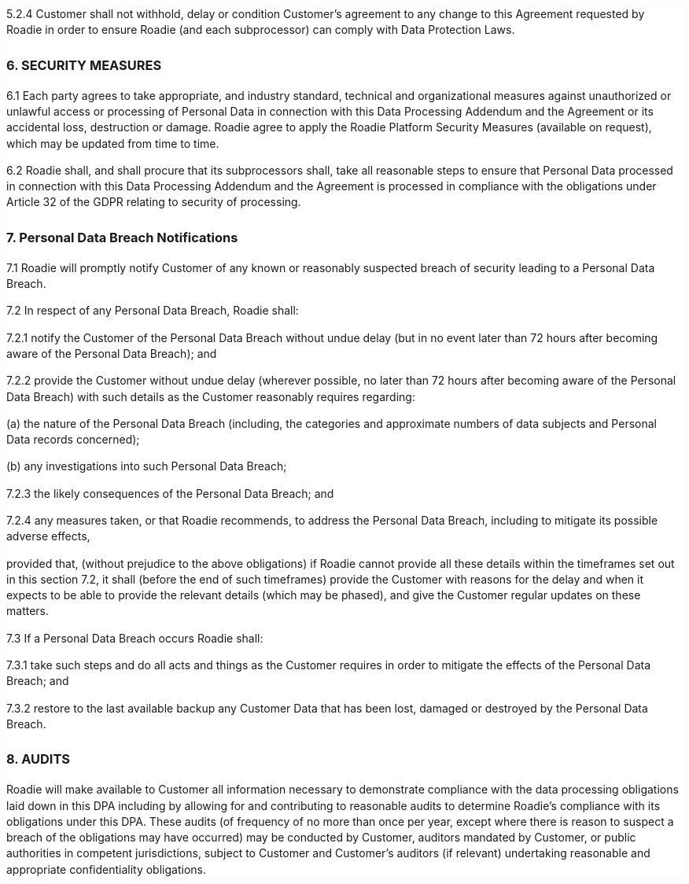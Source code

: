 5.2.4	Customer shall not withhold, delay or condition Customer’s agreement to any change to this Agreement requested by Roadie in order to ensure Roadie (and each subprocessor) can comply with Data Protection Laws.

### 6. SECURITY MEASURES

6.1	Each party agrees to take appropriate, and industry standard, technical and organizational measures against unauthorized or unlawful access or processing of Personal Data in connection with this Data Processing Addendum and the Agreement or its accidental loss, destruction or damage. Roadie agree to apply the Roadie Platform Security Measures (available on request), which may be updated from time to time.

6.2	Roadie shall, and shall procure that its subprocessors shall, take all reasonable steps to ensure that Personal Data processed in connection with this Data Processing Addendum and the Agreement is processed in compliance with the obligations under Article 32 of the GDPR relating to security of processing.

### 7. Personal Data Breach Notifications

7.1	Roadie will promptly notify Customer of any known or reasonably suspected breach of security leading to a Personal Data Breach.

7.2	In respect of any Personal Data Breach, Roadie shall:

7.2.1	notify the Customer of the Personal Data Breach without undue delay (but in no event later than 72 hours after becoming aware of the Personal Data Breach); and

7.2.2	provide the Customer without undue delay (wherever possible, no later than 72 hours after becoming aware of the Personal Data Breach) with such details as the Customer reasonably requires regarding:

(a)	the nature of the Personal Data Breach (including, the categories and approximate numbers of data subjects and Personal Data records concerned);

(b)	any investigations into such Personal Data Breach;

7.2.3	the likely consequences of the Personal Data Breach; and

7.2.4	any measures taken, or that Roadie recommends, to address the Personal Data Breach, including to mitigate its possible adverse effects,

provided that, (without prejudice to the above obligations) if Roadie cannot provide all these details within the timeframes set out in this section 7.2, it shall (before the end of such timeframes) provide the Customer with reasons for the delay and when it expects to be able to provide the relevant details (which may be phased), and give the Customer regular updates on these matters.

7.3	If a Personal Data Breach occurs Roadie shall:

7.3.1	take such steps and do all acts and things as the Customer requires in order to mitigate the effects of the Personal Data Breach; and

7.3.2	restore to the last available backup any Customer Data that has been lost, damaged or destroyed by the Personal Data Breach.

### 8. AUDITS

Roadie will make available to Customer all information necessary to demonstrate compliance with the data processing obligations laid down in this DPA including by allowing for and contributing to reasonable audits to determine Roadie’s compliance with its obligations under this DPA. These audits (of frequency of no more than once per year, except where there is reason to suspect a breach of the obligations may have occurred) may be conducted by Customer, auditors mandated by Customer, or public authorities in competent jurisdictions, subject to Customer and Customer’s auditors (if relevant) undertaking reasonable and appropriate confidentiality obligations.  
